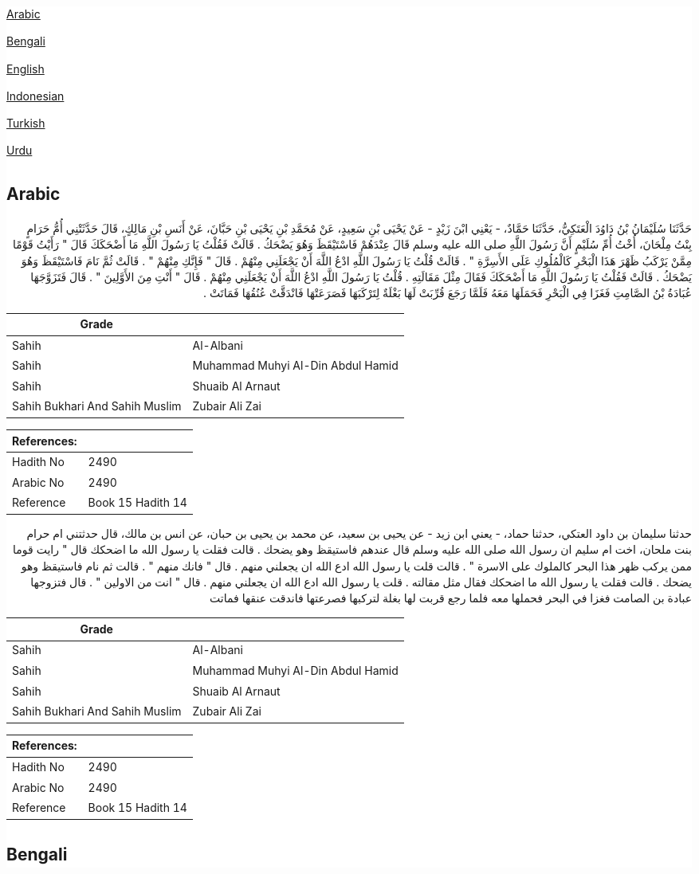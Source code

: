 [Arabic](#arabic)

[Bengali](#bengali)

[English](#english)

[Indonesian](#indonesian)

[Turkish](#turkish)

[Urdu](#urdu)

## Arabic


<div dir="rtl" lang="ar" style={{fontSize:'larger',backgroundColor:'#f8f9fa',padding:20}}>
حَدَّثَنَا سُلَيْمَانُ بْنُ دَاوُدَ الْعَتَكِيُّ، حَدَّثَنَا حَمَّادٌ، - يَعْنِي ابْنَ زَيْدٍ - عَنْ يَحْيَى بْنِ سَعِيدٍ، عَنْ مُحَمَّدِ بْنِ يَحْيَى بْنِ حَبَّانَ، عَنْ أَنَسِ بْنِ مَالِكٍ، قَالَ حَدَّثَتْنِي أُمُّ حَرَامٍ بِنْتُ مِلْحَانَ، أُخْتُ أُمِّ سُلَيْمٍ أَنَّ رَسُولَ اللَّهِ صلى الله عليه وسلم قَالَ عِنْدَهُمْ فَاسْتَيْقَظَ وَهُوَ يَضْحَكُ ‏.‏ قَالَتْ فَقُلْتُ يَا رَسُولَ اللَّهِ مَا أَضْحَكَكَ قَالَ ‏"‏ رَأَيْتُ قَوْمًا مِمَّنْ يَرْكَبُ ظَهْرَ هَذَا الْبَحْرِ كَالْمُلُوكِ عَلَى الأَسِرَّةِ ‏"‏ ‏.‏ قَالَتْ قُلْتُ يَا رَسُولَ اللَّهِ ادْعُ اللَّهَ أَنْ يَجْعَلَنِي مِنْهُمْ ‏.‏ قَالَ ‏"‏ فَإِنَّكِ مِنْهُمْ ‏"‏ ‏.‏ قَالَتْ ثُمَّ نَامَ فَاسْتَيْقَظَ وَهُوَ يَضْحَكُ ‏.‏ قَالَتْ فَقُلْتُ يَا رَسُولَ اللَّهِ مَا أَضْحَكَكَ فَقَالَ مِثْلَ مَقَالَتِهِ ‏.‏ قُلْتُ يَا رَسُولَ اللَّهِ ادْعُ اللَّهَ أَنْ يَجْعَلَنِي مِنْهُمْ ‏.‏ قَالَ ‏"‏ أَنْتِ مِنَ الأَوَّلِينَ ‏"‏ ‏.‏ قَالَ فَتَزَوَّجَهَا عُبَادَةُ بْنُ الصَّامِتِ فَغَزَا فِي الْبَحْرِ فَحَمَلَهَا مَعَهُ فَلَمَّا رَجَعَ قُرِّبَتْ لَهَا بَغْلَةٌ لِتَرْكَبَهَا فَصَرَعَتْهَا فَانْدَقَّتْ عُنُقُهَا فَمَاتَتْ ‏.‏
</div>
<div style={{backgroundColor:'#f8f9fa',padding:20, marginBottom: 10}}><table> <thead> <tr> <th>Grade</th> <th></th> </tr> </thead> <tbody> <tr><td>Sahih</td><td>Al-Albani</td></tr><tr><td>Sahih</td><td>Muhammad Muhyi Al-Din Abdul Hamid</td></tr><tr><td>Sahih</td><td>Shuaib Al Arnaut</td></tr><tr><td>Sahih Bukhari And Sahih Muslim</td><td>Zubair Ali Zai</td></tr></tbody></table><table> <thead> <tr> <th>References:</th> <th></th> </tr> </thead> <tbody><tr><td>Hadith No</td><td>2490</td></tr><tr><td>Arabic No</td><td>2490</td></tr><tr><td>Reference</td><td>Book 15 Hadith 14</td></tr></tbody></table></div>


<div dir="rtl" lang="ar" style={{fontSize:'larger',backgroundColor:'#f8f9fa',padding:20}}>
حدثنا سليمان بن داود العتكي، حدثنا حماد، - يعني ابن زيد - عن يحيى بن سعيد، عن محمد بن يحيى بن حبان، عن انس بن مالك، قال حدثتني ام حرام بنت ملحان، اخت ام سليم ان رسول الله صلى الله عليه وسلم قال عندهم فاستيقظ وهو يضحك . قالت فقلت يا رسول الله ما اضحكك قال " رايت قوما ممن يركب ظهر هذا البحر كالملوك على الاسرة " . قالت قلت يا رسول الله ادع الله ان يجعلني منهم . قال " فانك منهم " . قالت ثم نام فاستيقظ وهو يضحك . قالت فقلت يا رسول الله ما اضحكك فقال مثل مقالته . قلت يا رسول الله ادع الله ان يجعلني منهم . قال " انت من الاولين " . قال فتزوجها عبادة بن الصامت فغزا في البحر فحملها معه فلما رجع قربت لها بغلة لتركبها فصرعتها فاندقت عنقها فماتت
</div>
<div style={{backgroundColor:'#f8f9fa',padding:20, marginBottom: 10}}><table> <thead> <tr> <th>Grade</th> <th></th> </tr> </thead> <tbody> <tr><td>Sahih</td><td>Al-Albani</td></tr><tr><td>Sahih</td><td>Muhammad Muhyi Al-Din Abdul Hamid</td></tr><tr><td>Sahih</td><td>Shuaib Al Arnaut</td></tr><tr><td>Sahih Bukhari And Sahih Muslim</td><td>Zubair Ali Zai</td></tr></tbody></table><table> <thead> <tr> <th>References:</th> <th></th> </tr> </thead> <tbody><tr><td>Hadith No</td><td>2490</td></tr><tr><td>Arabic No</td><td>2490</td></tr><tr><td>Reference</td><td>Book 15 Hadith 14</td></tr></tbody></table></div>

## Bengali
